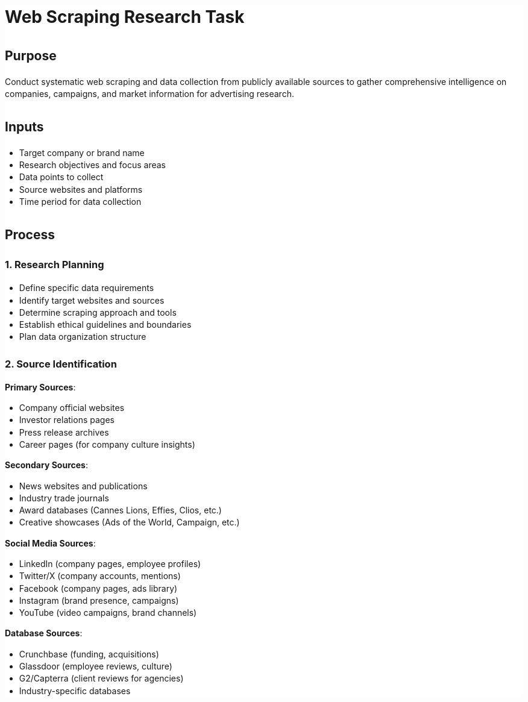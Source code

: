 
# Web Scraping Research Task

## Purpose
Conduct systematic web scraping and data collection from publicly available sources to gather comprehensive intelligence on companies, campaigns, and market information for advertising research.

## Inputs
- Target company or brand name
- Research objectives and focus areas
- Data points to collect
- Source websites and platforms
- Time period for data collection

## Process

### 1. Research Planning
- Define specific data requirements
- Identify target websites and sources
- Determine scraping approach and tools
- Establish ethical guidelines and boundaries
- Plan data organization structure

### 2. Source Identification
**Primary Sources**:
- Company official websites
- Investor relations pages
- Press release archives
- Career pages (for company culture insights)

**Secondary Sources**:
- News websites and publications
- Industry trade journals
- Award databases (Cannes Lions, Effies, Clios, etc.)
- Creative showcases (Ads of the World, Campaign, etc.)

**Social Media Sources**:
- LinkedIn (company pages, employee profiles)
- Twitter/X (company accounts, mentions)
- Facebook (company pages, ads library)
- Instagram (brand presence, campaigns)
- YouTube (video campaigns, brand channels)

**Database Sources**:
- Crunchbase (funding, acquisitions)
- Glassdoor (employee reviews, culture)
- G2/Capterra (client reviews for agencies)
- Industry-specific databases
